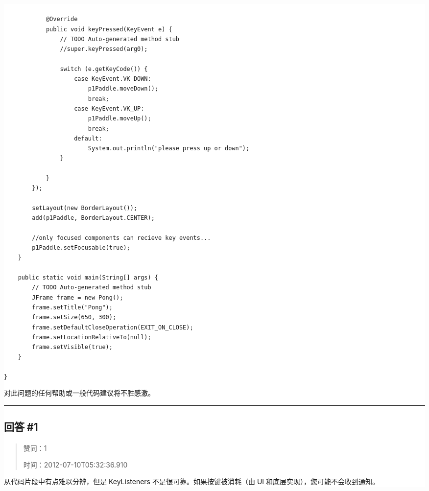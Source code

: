 ```

            @Override
            public void keyPressed(KeyEvent e) {
                // TODO Auto-generated method stub
                //super.keyPressed(arg0);

                switch (e.getKeyCode()) {
                    case KeyEvent.VK_DOWN:
                        p1Paddle.moveDown();
                        break;
                    case KeyEvent.VK_UP:
                        p1Paddle.moveUp();
                        break;
                    default:
                        System.out.println("please press up or down");
                }

            }
        });

        setLayout(new BorderLayout());
        add(p1Paddle, BorderLayout.CENTER);

        //only focused components can recieve key events...
        p1Paddle.setFocusable(true);
    }

    public static void main(String[] args) {
        // TODO Auto-generated method stub
        JFrame frame = new Pong();
        frame.setTitle("Pong");
        frame.setSize(650, 300);
        frame.setDefaultCloseOperation(EXIT_ON_CLOSE);
        frame.setLocationRelativeTo(null);
        frame.setVisible(true);
    }

} 
```

对此问题的任何帮助或一般代码建议将不胜感激。

* * *

## 回答 #1

> 赞同：1
> 
> 时间：2012-07-10T05:32:36.910

从代码片段中有点难以分辨，但是 KeyListeners 不是很可靠。如果按键被消耗（由 UI 和底层实现），您可能不会收到通知。
